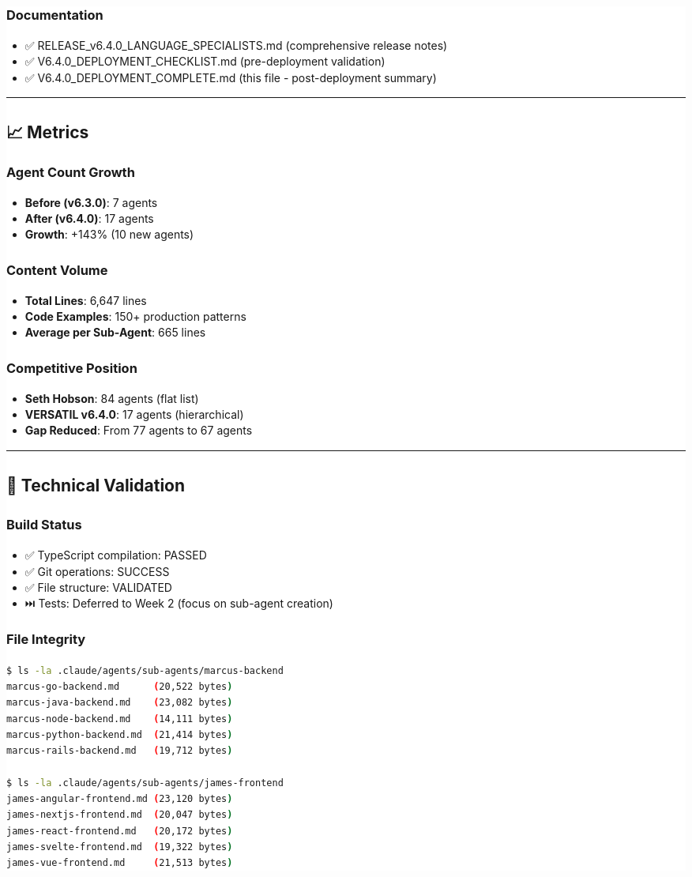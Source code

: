 ### Documentation
- ✅ RELEASE_v6.4.0_LANGUAGE_SPECIALISTS.md (comprehensive release notes)
- ✅ V6.4.0_DEPLOYMENT_CHECKLIST.md (pre-deployment validation)
- ✅ V6.4.0_DEPLOYMENT_COMPLETE.md (this file - post-deployment summary)

---

## 📈 Metrics

### Agent Count Growth
- **Before (v6.3.0)**: 7 agents
- **After (v6.4.0)**: 17 agents
- **Growth**: +143% (10 new agents)

### Content Volume
- **Total Lines**: 6,647 lines
- **Code Examples**: 150+ production patterns
- **Average per Sub-Agent**: 665 lines

### Competitive Position
- **Seth Hobson**: 84 agents (flat list)
- **VERSATIL v6.4.0**: 17 agents (hierarchical)
- **Gap Reduced**: From 77 agents to 67 agents

---

## 🔧 Technical Validation

### Build Status
- ✅ TypeScript compilation: PASSED
- ✅ Git operations: SUCCESS
- ✅ File structure: VALIDATED
- ⏭️ Tests: Deferred to Week 2 (focus on sub-agent creation)

### File Integrity
```bash
$ ls -la .claude/agents/sub-agents/marcus-backend
marcus-go-backend.md      (20,522 bytes)
marcus-java-backend.md    (23,082 bytes)
marcus-node-backend.md    (14,111 bytes)
marcus-python-backend.md  (21,414 bytes)
marcus-rails-backend.md   (19,712 bytes)

$ ls -la .claude/agents/sub-agents/james-frontend
james-angular-frontend.md (23,120 bytes)
james-nextjs-frontend.md  (20,047 bytes)
james-react-frontend.md   (20,172 bytes)
james-svelte-frontend.md  (19,322 bytes)
james-vue-frontend.md     (21,513 bytes)
```
